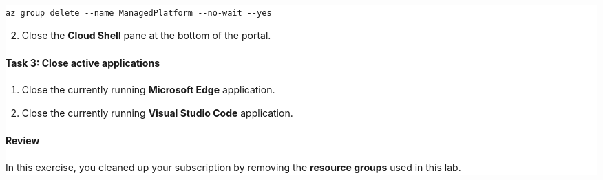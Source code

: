     az group delete --name ManagedPlatform --no-wait --yes

2.  Close the **Cloud Shell** pane at the bottom of the portal.

#### Task 3: Close active applications

1.  Close the currently running **Microsoft Edge** application.

2.  Close the currently running **Visual Studio Code** application.

#### Review

In this exercise, you cleaned up your subscription by removing the **resource groups** used in this lab.
